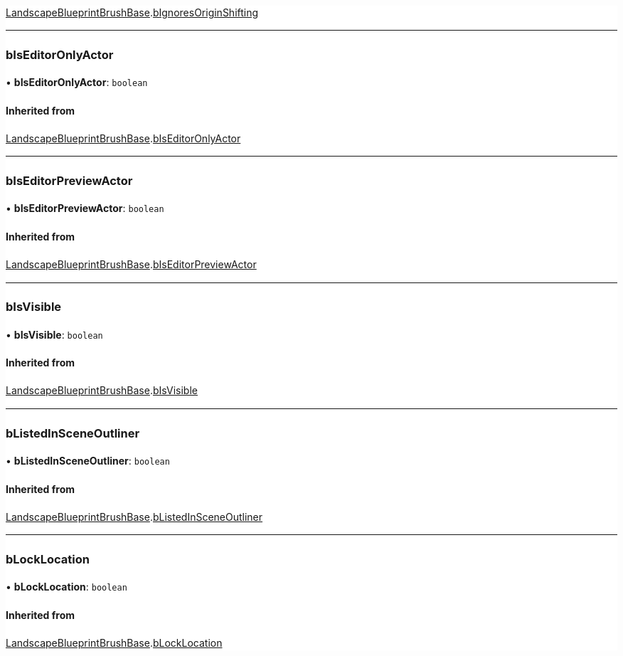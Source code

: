 [LandscapeBlueprintBrushBase](ue_ue.LandscapeBlueprintBrushBase.md).[bIgnoresOriginShifting](ue_ue.LandscapeBlueprintBrushBase.md#bignoresoriginshifting)

___

### bIsEditorOnlyActor

• **bIsEditorOnlyActor**: `boolean`

#### Inherited from

[LandscapeBlueprintBrushBase](ue_ue.LandscapeBlueprintBrushBase.md).[bIsEditorOnlyActor](ue_ue.LandscapeBlueprintBrushBase.md#biseditoronlyactor)

___

### bIsEditorPreviewActor

• **bIsEditorPreviewActor**: `boolean`

#### Inherited from

[LandscapeBlueprintBrushBase](ue_ue.LandscapeBlueprintBrushBase.md).[bIsEditorPreviewActor](ue_ue.LandscapeBlueprintBrushBase.md#biseditorpreviewactor)

___

### bIsVisible

• **bIsVisible**: `boolean`

#### Inherited from

[LandscapeBlueprintBrushBase](ue_ue.LandscapeBlueprintBrushBase.md).[bIsVisible](ue_ue.LandscapeBlueprintBrushBase.md#bisvisible)

___

### bListedInSceneOutliner

• **bListedInSceneOutliner**: `boolean`

#### Inherited from

[LandscapeBlueprintBrushBase](ue_ue.LandscapeBlueprintBrushBase.md).[bListedInSceneOutliner](ue_ue.LandscapeBlueprintBrushBase.md#blistedinsceneoutliner)

___

### bLockLocation

• **bLockLocation**: `boolean`

#### Inherited from

[LandscapeBlueprintBrushBase](ue_ue.LandscapeBlueprintBrushBase.md).[bLockLocation](ue_ue.LandscapeBlueprintBrushBase.md#blocklocation)
